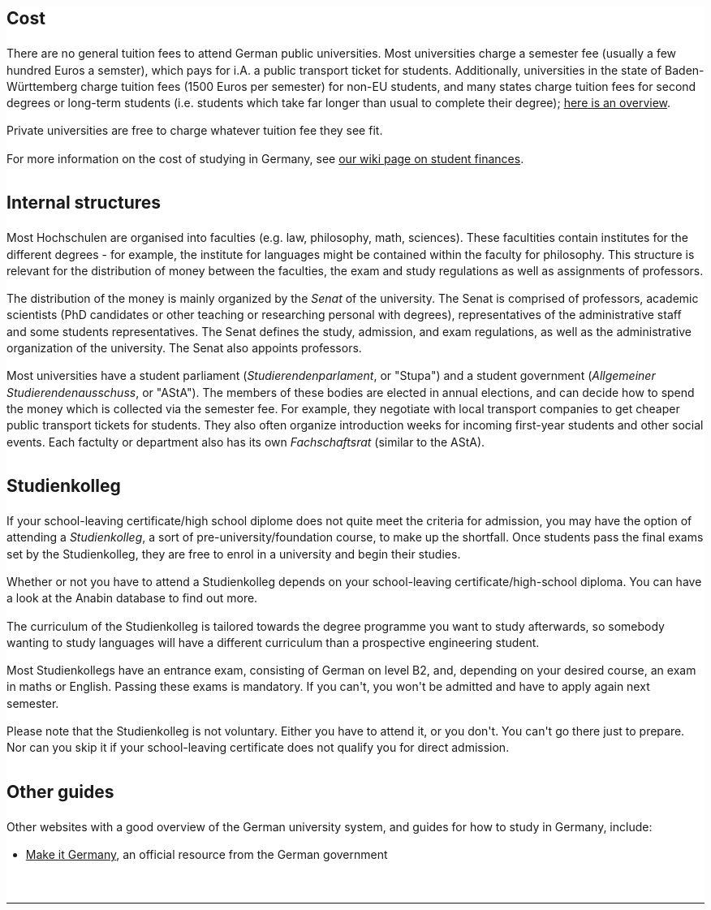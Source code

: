 ## Cost 

There are no general tuition fees to attend German public universities. Most universities charge a semester fee (usually a few hundred Euros a semster), which pays for i.A. a public transport ticket for students. Additionally, universities in the state of Baden-Württemberg charge tuition fees (1500 Euros per semester) for non-EU students, and many states charge tuition fees for second degrees or long-term students (i.e. students which take far longer than usual to complete their degree); [here is an overview](https://www.studis-online.de/StudInfo/Gebuehren/).

Private universities are free to charge whatever tuition fee they see fit. 

For more information on the cost of studying in Germany, see [our wiki page on student finances](https://www.reddit.com/r/germany/wiki/studying/financing).

## Internal structures

Most Hochschulen are organised into faculties (e.g. law, philosophy, math, sciences). These facultities contain institutes for the different degrees - for example, the institute for languages might be contained within the faculty for philosophy. This structure is relevant for the distribution of money between the faculties, the exam and study regulations as well as assignments of professors. 

The distribution of the money is mainly organized by the *Senat* of the university. The Senat is comprised of professors, academic scientists (PhD candidates or other teaching or researching personal with degrees), representatives of the administrative staff and some students representatives. The Senat defines the study, admission, and exam regulations, as well as the administrative organization of the university. The Senat also appoints professors. 

Most universities have a student parliament (*Studierendenparlament*, or "Stupa") and a student government (*Allgemeiner Studierendenausschuss*, or "AStA"). The members of these bodies are elected in annual elections, and can decide how to spend the money which is collected via the semester fee. For example, they negotiate with local transport companies to get cheaper public transport tickets for students. They also often organize introduction weeks for incoming first-year students and other social events. Each factulty or department also has its own *Fachschaftsrat* (similar to the AStA).

## Studienkolleg 

If your school-leaving certificate/high school diplome does not quite meet the criteria for admission, you may have the option of attending a *Studienkolleg*, a sort of pre-university/foundation course, to make up the shortfall. Once students pass the final exams set by the Studienkolleg, they are free to enrol in a university and begin their studies.

Whether or not you have to attend a Studienkolleg depends on your school-leaving certificate/high-school diploma. You can have a look at the Anabin database to find out more.

The curriculum of the Studienkolleg is tailored towards the degree programme you want to study afterwards, so somebody wanting to study languages will have a different curriculum than a prospective engineering student.

Most Studienkollegs have an entrance exam, consisting of German on level B2, and, depending on your desired course, an exam in maths or English. Passing these exams is mandatory. If you can't, you won't be admitted and have to apply again next semester.

Please note that the Studienkolleg is not voluntary. Either you have to attend it, or you don't. You can't go there just to prepare. Nor can you skip it if your school-leaving certificate does not qualify you for direct admission.

## Other guides

Other websites with a good overview of the German university system, and guides for how to study in Germany, include:

* [Make it Germany](https://www.make-it-in-germany.com/en/study-training/study/reasons/), an official resource from the German government 

&nbsp;

***
